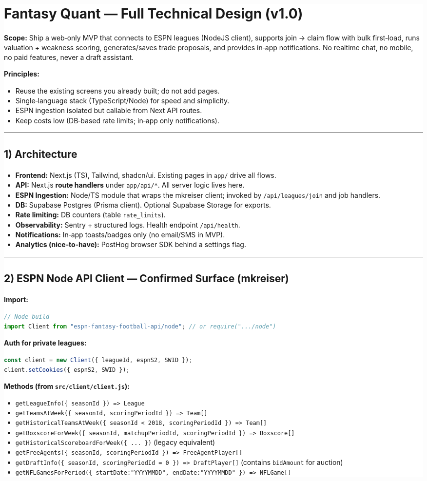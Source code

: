 # Fantasy Quant — Full Technical Design (v1.0)

**Scope:** Ship a web‑only MVP that connects to ESPN leagues (NodeJS client), supports join → claim flow with bulk first‑load, runs valuation + weakness scoring, generates/saves trade proposals, and provides in‑app notifications. No realtime chat, no mobile, no paid features, never a draft assistant.

**Principles:**

* Reuse the existing screens you already built; do not add pages.
* Single‑language stack (TypeScript/Node) for speed and simplicity.
* ESPN ingestion isolated but callable from Next API routes.
* Keep costs low (DB‑based rate limits; in‑app only notifications).

---

## 1) Architecture

* **Frontend:** Next.js (TS), Tailwind, shadcn/ui. Existing pages in `app/` drive all flows.
* **API:** Next.js **route handlers** under `app/api/*`. All server logic lives here.
* **ESPN Ingestion:** Node/TS module that wraps the mkreiser client; invoked by `/api/leagues/join` and job handlers.
* **DB:** Supabase Postgres (Prisma client). Optional Supabase Storage for exports.
* **Rate limiting:** DB counters (table `rate_limits`).
* **Observability:** Sentry + structured logs. Health endpoint `/api/health`.
* **Notifications:** In‑app toasts/badges only (no email/SMS in MVP).
* **Analytics (nice‑to‑have):** PostHog browser SDK behind a settings flag.

---

## 2) ESPN Node API Client — Confirmed Surface (mkreiser)

**Import:**

```ts
// Node build
import Client from "espn-fantasy-football-api/node"; // or require(".../node")
```

**Auth for private leagues:**

```ts
const client = new Client({ leagueId, espnS2, SWID });
client.setCookies({ espnS2, SWID });
```

**Methods (from `src/client/client.js`):**

* `getLeagueInfo({ seasonId }) => League`
* `getTeamsAtWeek({ seasonId, scoringPeriodId }) => Team[]`
* `getHistoricalTeamsAtWeek({ seasonId < 2018, scoringPeriodId }) => Team[]`
* `getBoxscoreForWeek({ seasonId, matchupPeriodId, scoringPeriodId }) => Boxscore[]`
* `getHistoricalScoreboardForWeek({ ... })` (legacy equivalent)
* `getFreeAgents({ seasonId, scoringPeriodId }) => FreeAgentPlayer[]`
* `getDraftInfo({ seasonId, scoringPeriodId = 0 }) => DraftPlayer[]` (contains `bidAmount` for auction)
* `getNFLGamesForPeriod({ startDate:"YYYYMMDD", endDate:"YYYYMMDD" }) => NFLGame[]`
